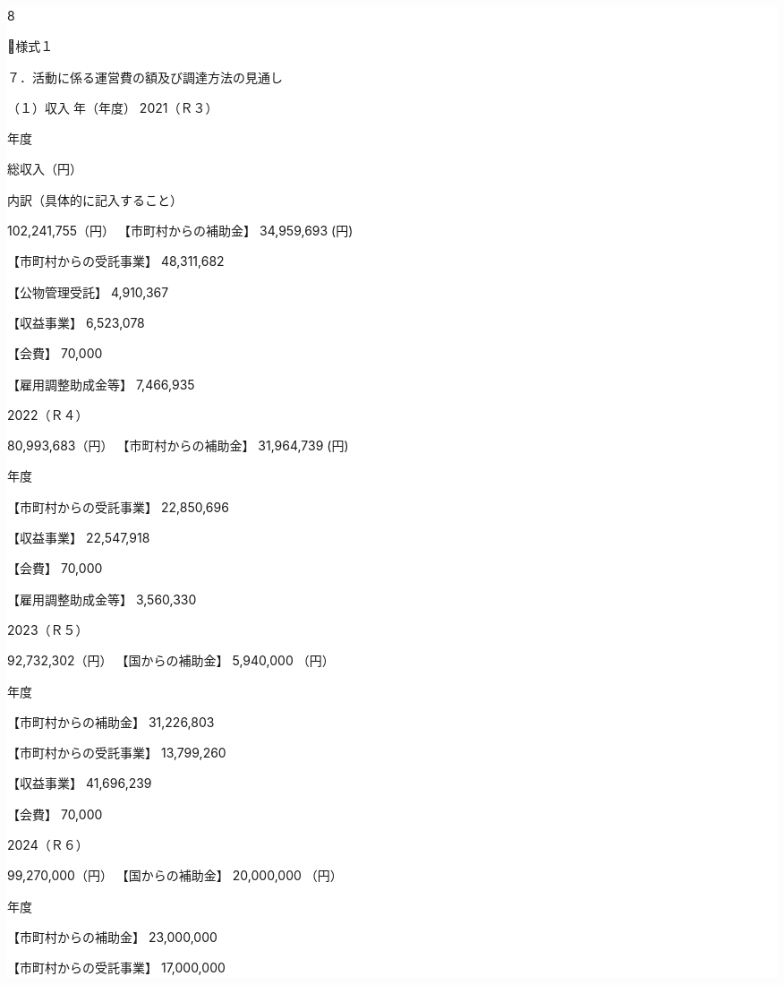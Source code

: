 8

様式１

７．活動に係る運営費の額及び調達方法の見通し

（１）収入
年（年度）
2021（Ｒ３）

年度

総収入（円）

内訳（具体的に記入すること）

102,241,755（円）  【市町村からの補助金】            34,959,693      (円)

【市町村からの受託事業】        48,311,682

【公物管理受託】                          4,910,367

【収益事業】                                  6,523,078

【会費】                                                70,000

【雇用調整助成金等】                  7,466,935

2022（Ｒ４）

80,993,683（円）  【市町村からの補助金】            31,964,739      (円)

年度

【市町村からの受託事業】    22,850,696

【収益事業】                                22,547,918

【会費】                                                70,000

【雇用調整助成金等】                  3,560,330

2023（Ｒ５）

92,732,302（円）  【国からの補助金】            5,940,000      （円）

年度

【市町村からの補助金】            31,226,803

【市町村からの受託事業】    13,799,260

【収益事業】                                41,696,239

【会費】                                                70,000

2024（Ｒ６）

99,270,000（円）  【国からの補助金】          20,000,000          （円）

年度

【市町村からの補助金】            23,000,000

【市町村からの受託事業】        17,000,000
